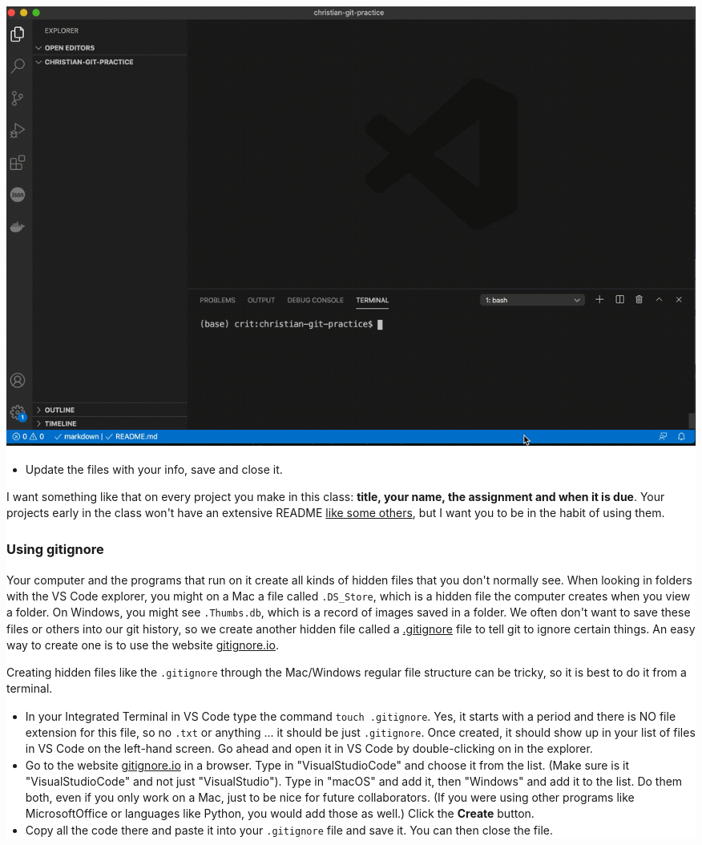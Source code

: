 ![Make readme](../../images/make-readme.gif)

- Update the files with your info, save and close it.

I want something like that on every project you make in this class: **title, your name, the assignment and when it is due**. Your projects early in the class won't have an extensive README [like some others](https://github.com/statesman/advanced-courses), but I want you to be in the habit of using them.

### Using gitignore

Your computer and the programs that run on it create all kinds of hidden files that you don't normally see. When looking in folders with the VS Code explorer, you might on a Mac a file called `.DS_Store`, which is a hidden file the computer creates when you view a folder. On Windows, you might see `.Thumbs.db`, which is a record of images saved in a folder. We often don't want to save these files or others into our git history, so we create another hidden file called a [.gitignore](https://help.github.com/articles/ignoring-files/) file to tell git to ignore certain things. An easy way to create one is to use the website [gitignore.io](https://www.gitignore.io/).

Creating hidden files like the `.gitignore` through the Mac/Windows regular file structure can be tricky, so it is best to do it from a terminal.

- In your Integrated Terminal in VS Code type the command `touch .gitignore`. Yes, it starts with a period and there is NO file extension for this file, so no `.txt` or anything ... it should be just `.gitignore`. Once created, it should show up in your list of files in VS Code on the left-hand screen. Go ahead and open it in VS Code by double-clicking on in the explorer.
- Go to the website [gitignore.io](https://www.gitignore.io/) in a browser. Type in "VisualStudioCode" and choose it from the list. (Make sure is it "VisualStudioCode" and not just "VisualStudio"). Type in "macOS" and add it, then "Windows" and add it to the list. Do them both, even if you only work on a Mac, just to be nice for future collaborators. (If you were using other programs like MicrosoftOffice or languages like Python, you would add those as well.) Click the **Create** button.
- Copy all the code there and paste it into your `.gitignore` file and save it. You can then close the file.
